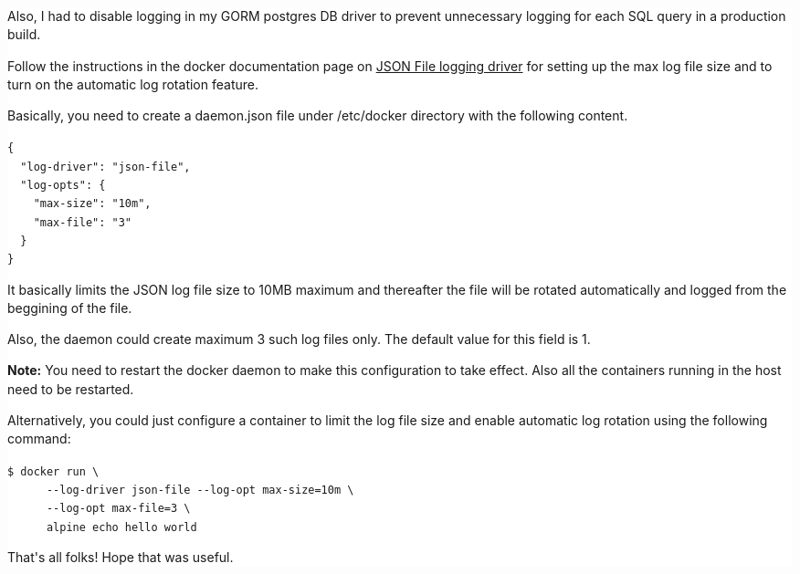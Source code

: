 Also, I had to disable logging in my GORM postgres DB driver to prevent unnecessary logging for each SQL query in a production build.

Follow the instructions in the docker documentation page on [JSON File logging driver](https://docs.docker.com/config/containers/logging/json-file/) for setting up the max log file size and to turn on the automatic log rotation feature.

Basically, you need to create a daemon.json file under /etc/docker directory with the following content.

``` {.source-code}
{
  "log-driver": "json-file",
  "log-opts": {
    "max-size": "10m",
    "max-file": "3" 
  }
}
```
It basically limits the JSON log file size to 10MB maximum and thereafter the file will be rotated automatically and logged from the beggining of the file.

Also, the daemon could create maximum 3 such log files only.  The default value for this field is 1.

**Note:** You need to restart the docker daemon to make this configuration to take effect.  Also all the containers running in the host need to be restarted.

Alternatively, you could just configure a container to limit the log file size and enable automatic log rotation using the following command:

``` {.source-code}
$ docker run \
      --log-driver json-file --log-opt max-size=10m \
      --log-opt max-file=3 \
      alpine echo hello world
```

That's all folks!  Hope that was useful.